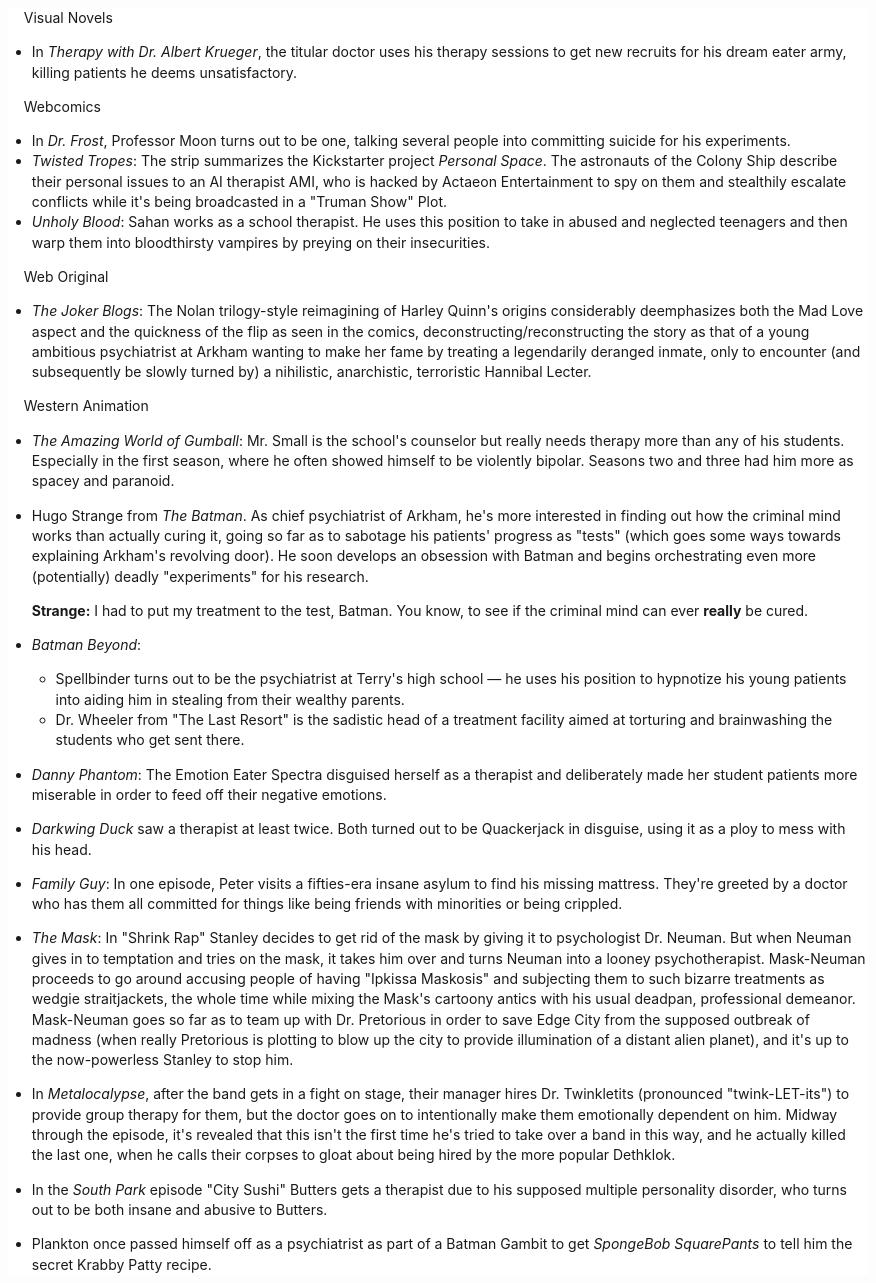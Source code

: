     Visual Novels 

-   In _Therapy with Dr. Albert Krueger_, the titular doctor uses his therapy sessions to get new recruits for his dream eater army, killing patients he deems unsatisfactory.

    Webcomics 

-   In _Dr. Frost_, Professor Moon turns out to be one, talking several people into committing suicide for his experiments.
-   _Twisted Tropes_: The strip summarizes the Kickstarter project _Personal Space_. The astronauts of the Colony Ship describe their personal issues to an AI therapist AMI, who is hacked by Actaeon Entertainment to spy on them and stealthily escalate conflicts while it's being broadcasted in a "Truman Show" Plot.
-   _Unholy Blood_: Sahan works as a school therapist. He uses this position to take in abused and neglected teenagers and then warp them into bloodthirsty vampires by preying on their insecurities.

    Web Original 

-   _The Joker Blogs_: The Nolan trilogy\-style reimagining of Harley Quinn's origins considerably deemphasizes both the Mad Love aspect and the quickness of the flip as seen in the comics, deconstructing/reconstructing the story as that of a young ambitious psychiatrist at Arkham wanting to make her fame by treating a legendarily deranged inmate, only to encounter (and subsequently be slowly turned by) a nihilistic, anarchistic, terroristic Hannibal Lecter.

    Western Animation 

-   _The Amazing World of Gumball_: Mr. Small is the school's counselor but really needs therapy more than any of his students. Especially in the first season, where he often showed himself to be violently bipolar. Seasons two and three had him more as spacey and paranoid.
-   Hugo Strange from _The Batman_. As chief psychiatrist of Arkham, he's more interested in finding out how the criminal mind works than actually curing it, going so far as to sabotage his patients' progress as "tests" (which goes some ways towards explaining Arkham's revolving door). He soon develops an obsession with Batman and begins orchestrating even more (potentially) deadly "experiments" for his research.
    
    **Strange:** I had to put my treatment to the test, Batman. You know, to see if the criminal mind can ever **really** be cured.
    
-   _Batman Beyond_:
    -   Spellbinder turns out to be the psychiatrist at Terry's high school — he uses his position to hypnotize his young patients into aiding him in stealing from their wealthy parents.
    -   Dr. Wheeler from "The Last Resort" is the sadistic head of a treatment facility aimed at torturing and brainwashing the students who get sent there.
-   _Danny Phantom_: The Emotion Eater Spectra disguised herself as a therapist and deliberately made her student patients more miserable in order to feed off their negative emotions.
-   _Darkwing Duck_ saw a therapist at least twice. Both turned out to be Quackerjack in disguise, using it as a ploy to mess with his head.
-   _Family Guy_: In one episode, Peter visits a fifties-era insane asylum to find his missing mattress. They're greeted by a doctor who has them all committed for things like being friends with minorities or being crippled.
-   _The Mask_: In "Shrink Rap" Stanley decides to get rid of the mask by giving it to psychologist Dr. Neuman. But when Neuman gives in to temptation and tries on the mask, it takes him over and turns Neuman into a looney psychotherapist. Mask-Neuman proceeds to go around accusing people of having "Ipkissa Maskosis" and subjecting them to such bizarre treatments as wedgie straitjackets, the whole time while mixing the Mask's cartoony antics with his usual deadpan, professional demeanor. Mask-Neuman goes so far as to team up with Dr. Pretorious in order to save Edge City from the supposed outbreak of madness (when really Pretorious is plotting to blow up the city to provide illumination of a distant alien planet), and it's up to the now-powerless Stanley to stop him.
-   In _Metalocalypse_, after the band gets in a fight on stage, their manager hires Dr. Twinkletits (pronounced "twink-LET-its") to provide group therapy for them, but the doctor goes on to intentionally make them emotionally dependent on him. Midway through the episode, it's revealed that this isn't the first time he's tried to take over a band in this way, and he actually killed the last one, when he calls their corpses to gloat about being hired by the more popular Dethklok.
-   In the _South Park_ episode "City Sushi" Butters gets a therapist due to his supposed multiple personality disorder, who turns out to be both insane and abusive to Butters.
-   Plankton once passed himself off as a psychiatrist as part of a Batman Gambit to get _SpongeBob SquarePants_ to tell him the secret Krabby Patty recipe.